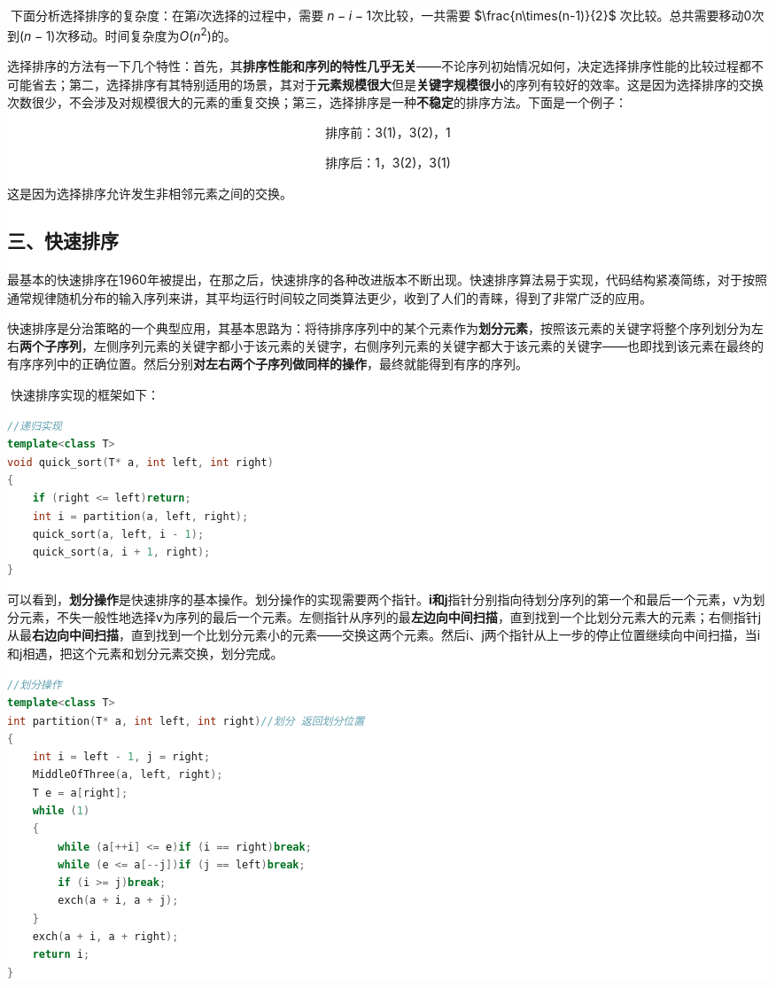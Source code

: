 ​		下面分析选择排序的复杂度：在第$i$次选择的过程中，需要 $n-i-1$次比较，一共需要 $\frac{n\times(n-1)}{2}$ 次比较。总共需要移动0次到$(n-1)$次移动。时间复杂度为$O(n^2)$的。

​		选择排序的方法有一下几个特性：首先，其**排序性能和序列的特性几乎无关**——不论序列初始情况如何，决定选择排序性能的比较过程都不可能省去；第二，选择排序有其特别适用的场景，其对于**元素规模很大**但是**关键字规模很小**的序列有较好的效率。这是因为选择排序的交换次数很少，不会涉及对规模很大的元素的重复交换；第三，选择排序是一种**不稳定**的排序方法。下面是一个例子：

<p align="center">排序前：3(1)，3(2)，1 </p>

<p align="center">排序后：1，3(2)，3(1)</p>


这是因为选择排序允许发生非相邻元素之间的交换。


## 三、快速排序

​		最基本的快速排序在1960年被提出，在那之后，快速排序的各种改进版本不断出现。快速排序算法易于实现，代码结构紧凑简练，对于按照通常规律随机分布的输入序列来讲，其平均运行时间较之同类算法更少，收到了人们的青睐，得到了非常广泛的应用。

​		快速排序是分治策略的一个典型应用，其基本思路为：将待排序序列中的某个元素作为**划分元素**，按照该元素的关键字将整个序列划分为左右**两个子序列**，左侧序列元素的关键字都小于该元素的关键字，右侧序列元素的关键字都大于该元素的关键字——也即找到该元素在最终的有序序列中的正确位置。然后分别**对左右两个子序列做同样的操作**，最终就能得到有序的序列。

​		快速排序实现的框架如下：

```c++
//递归实现
template<class T>
void quick_sort(T* a, int left, int right)
{
	if (right <= left)return;
	int i = partition(a, left, right);
	quick_sort(a, left, i - 1);
	quick_sort(a, i + 1, right);
}
```

​		可以看到，**划分操作**是快速排序的基本操作。划分操作的实现需要两个指针。**i和j**指针分别指向待划分序列的第一个和最后一个元素，v为划分元素，不失一般性地选择v为序列的最后一个元素。左侧指针从序列的最**左边向中间扫描**，直到找到一个比划分元素大的元素；右侧指针j从最**右边向中间扫描**，直到找到一个比划分元素小的元素——交换这两个元素。然后i、j两个指针从上一步的停止位置继续向中间扫描，当i和j相遇，把这个元素和划分元素交换，划分完成。

```c++
//划分操作
template<class T>
int partition(T* a, int left, int right)//划分 返回划分位置
{
	int i = left - 1, j = right;
	MiddleOfThree(a, left, right);
	T e = a[right];
	while (1)
	{
		while (a[++i] <= e)if (i == right)break;
		while (e <= a[--j])if (j == left)break;
		if (i >= j)break;
		exch(a + i, a + j);
	}
	exch(a + i, a + right);
	return i;
}
```
